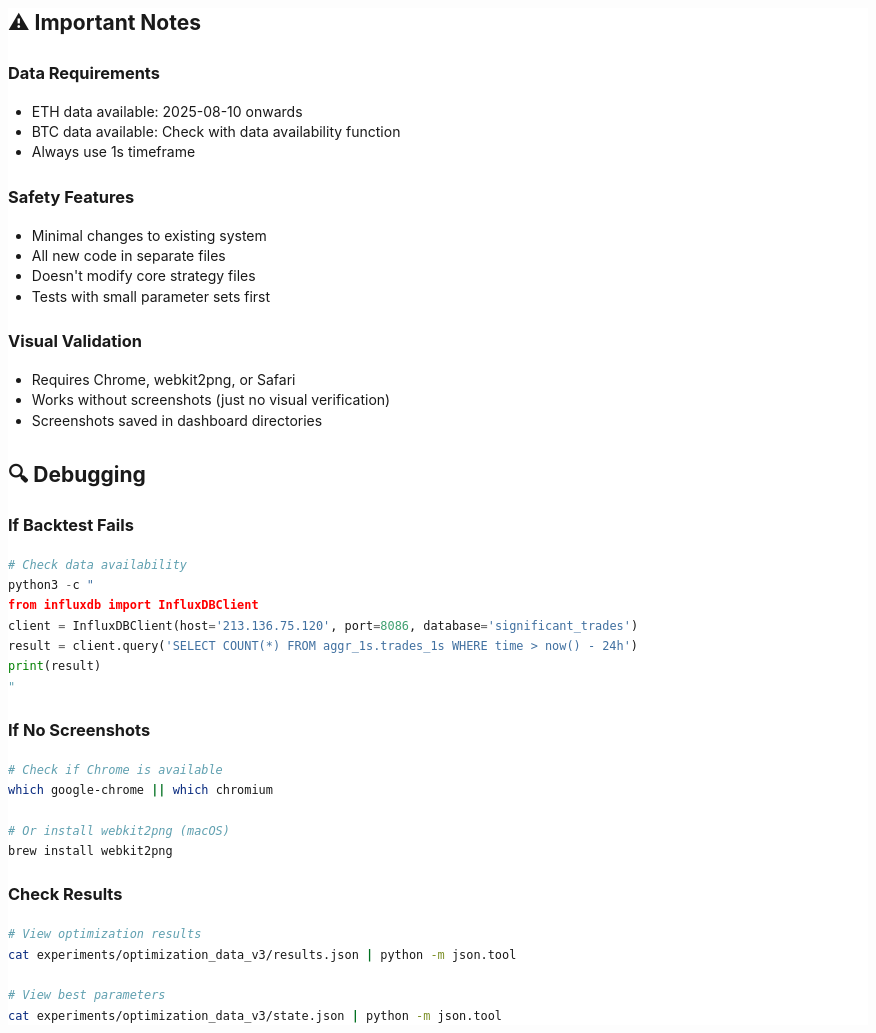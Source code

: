## ⚠️ Important Notes

### Data Requirements
- ETH data available: 2025-08-10 onwards
- BTC data available: Check with data availability function
- Always use 1s timeframe

### Safety Features
- Minimal changes to existing system
- All new code in separate files
- Doesn't modify core strategy files
- Tests with small parameter sets first

### Visual Validation
- Requires Chrome, webkit2png, or Safari
- Works without screenshots (just no visual verification)
- Screenshots saved in dashboard directories

## 🔍 Debugging

### If Backtest Fails
```python
# Check data availability
python3 -c "
from influxdb import InfluxDBClient
client = InfluxDBClient(host='213.136.75.120', port=8086, database='significant_trades')
result = client.query('SELECT COUNT(*) FROM aggr_1s.trades_1s WHERE time > now() - 24h')
print(result)
"
```

### If No Screenshots
```bash
# Check if Chrome is available
which google-chrome || which chromium

# Or install webkit2png (macOS)
brew install webkit2png
```

### Check Results
```bash
# View optimization results
cat experiments/optimization_data_v3/results.json | python -m json.tool

# View best parameters
cat experiments/optimization_data_v3/state.json | python -m json.tool
```
